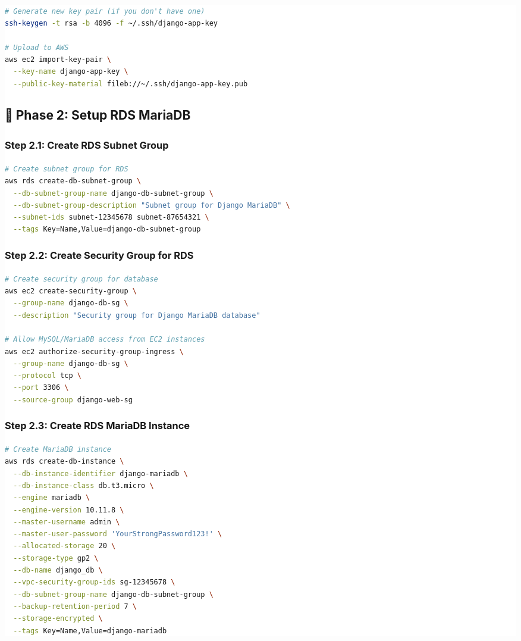 ```bash
# Generate new key pair (if you don't have one)
ssh-keygen -t rsa -b 4096 -f ~/.ssh/django-app-key

# Upload to AWS
aws ec2 import-key-pair \
  --key-name django-app-key \
  --public-key-material fileb://~/.ssh/django-app-key.pub
```

## 🎯 Phase 2: Setup RDS MariaDB

### Step 2.1: Create RDS Subnet Group

```bash
# Create subnet group for RDS
aws rds create-db-subnet-group \
  --db-subnet-group-name django-db-subnet-group \
  --db-subnet-group-description "Subnet group for Django MariaDB" \
  --subnet-ids subnet-12345678 subnet-87654321 \
  --tags Key=Name,Value=django-db-subnet-group
```

### Step 2.2: Create Security Group for RDS

```bash
# Create security group for database
aws ec2 create-security-group \
  --group-name django-db-sg \
  --description "Security group for Django MariaDB database"

# Allow MySQL/MariaDB access from EC2 instances
aws ec2 authorize-security-group-ingress \
  --group-name django-db-sg \
  --protocol tcp \
  --port 3306 \
  --source-group django-web-sg
```

### Step 2.3: Create RDS MariaDB Instance

```bash
# Create MariaDB instance
aws rds create-db-instance \
  --db-instance-identifier django-mariadb \
  --db-instance-class db.t3.micro \
  --engine mariadb \
  --engine-version 10.11.8 \
  --master-username admin \
  --master-user-password 'YourStrongPassword123!' \
  --allocated-storage 20 \
  --storage-type gp2 \
  --db-name django_db \
  --vpc-security-group-ids sg-12345678 \
  --db-subnet-group-name django-db-subnet-group \
  --backup-retention-period 7 \
  --storage-encrypted \
  --tags Key=Name,Value=django-mariadb
```
